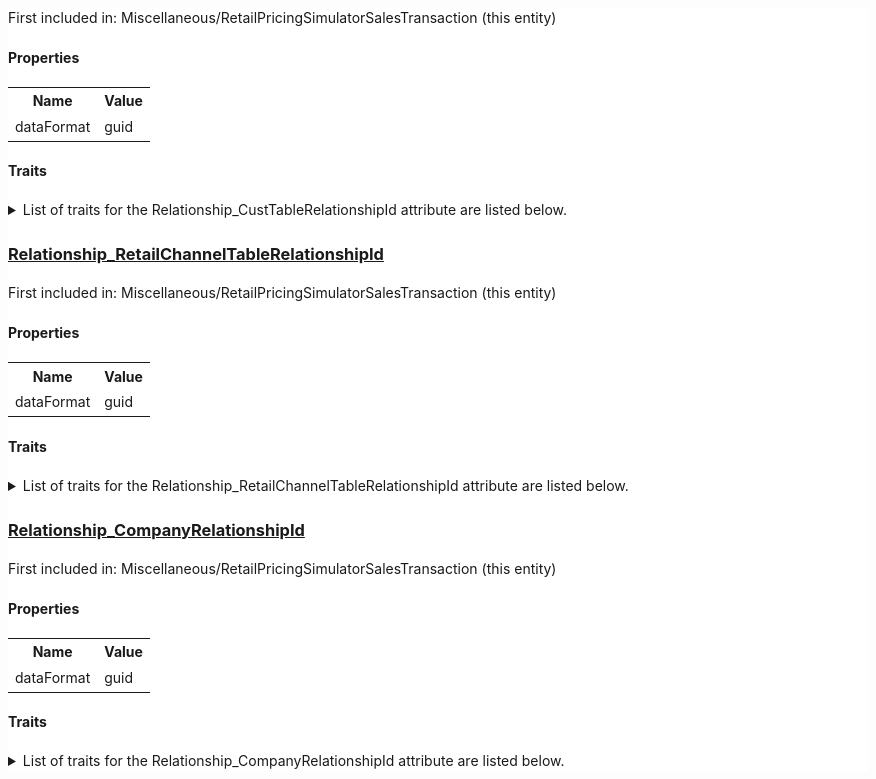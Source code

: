 First included in: Miscellaneous/RetailPricingSimulatorSalesTransaction (this entity)  

#### Properties

<table><tr><th>Name</th><th>Value</th></tr><tr><td>dataFormat</td><td>guid</td></tr></table>

#### Traits

<details><summary>List of traits for the Relationship_CustTableRelationshipId attribute are listed below.</summary></details>

### <a href=#Relationship_RetailChannelTableRelationshipId name="Relationship_RetailChannelTableRelationshipId">Relationship_RetailChannelTableRelationshipId</a>

First included in: Miscellaneous/RetailPricingSimulatorSalesTransaction (this entity)  

#### Properties

<table><tr><th>Name</th><th>Value</th></tr><tr><td>dataFormat</td><td>guid</td></tr></table>

#### Traits

<details><summary>List of traits for the Relationship_RetailChannelTableRelationshipId attribute are listed below.</summary></details>

### <a href=#Relationship_CompanyRelationshipId name="Relationship_CompanyRelationshipId">Relationship_CompanyRelationshipId</a>

First included in: Miscellaneous/RetailPricingSimulatorSalesTransaction (this entity)  

#### Properties

<table><tr><th>Name</th><th>Value</th></tr><tr><td>dataFormat</td><td>guid</td></tr></table>

#### Traits

<details><summary>List of traits for the Relationship_CompanyRelationshipId attribute are listed below.</summary></details>
